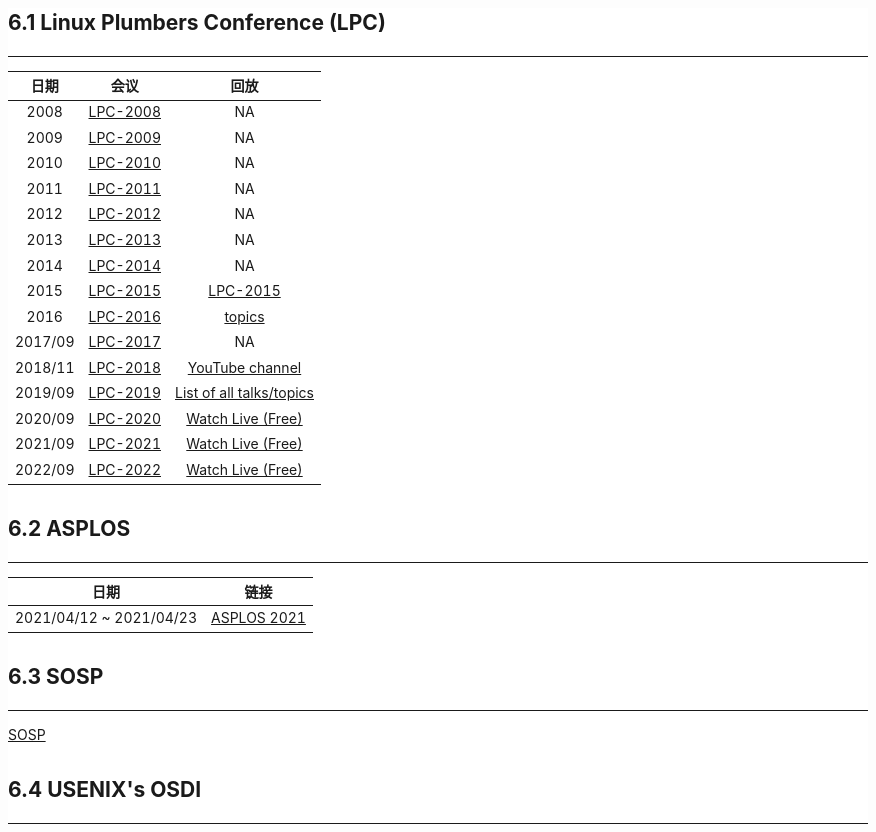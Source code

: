 
## 6.1 Linux Plumbers Conference (LPC)
-------

| 日期 | 会议 |  回放 |
|:---:|:----:|:----:|
| 2008    | [LPC-2008](https://blog.linuxplumbersconf.org/2008) | NA |
| 2009    | [LPC-2009](https://blog.linuxplumbersconf.org/2009/schedule/index.html) | NA |
| 2010    | [LPC-2010](http://wiki.linuxplumbersconf.org/2010:topics) | NA |
| 2011    | [LPC-2011](http://wiki.linuxplumbersconf.org/2011:topics) | NA |
| 2012    | [LPC-2012](http://wiki.linuxplumbersconf.org/2012:topics) | NA |
| 2013    | [LPC-2013](http://wiki.linuxplumbersconf.org/2013:topics) | NA |
| 2014    | [LPC-2014](http://wiki.linuxplumbersconf.org/2014:topics) | NA |
| 2015    | [LPC-2015](http://blog.linuxplumbersconf.org/2015/ocw/events/LPC2015/proposals.html) | [LPC-2015](http://wiki.linuxplumbersconf.org/2015:topics) |
| 2016    | [LPC-2016](http://blog.linuxplumbersconf.org/2016/ocw/events/LPC2016/proposals.html) | [topics](http://wiki.linuxplumbersconf.org/2016:topics) |
| 2017/09 | [LPC-2017](http://blog.linuxplumbersconf.org/2017/ocw/events/LPC2017/proposals.html) | NA |
| 2018/11 | [LPC-2018](https://lpc.events/2018)     | [YouTube channel](http://blog.linuxplumbersconf.org/2018)			|
| 2019/09 | [LPC-2019](https://lpc.events/event/4)  | [List of all talks/topics](https://lpc.events/event/4/contributions)      |
| 2020/09 | [LPC-2020](https://lpc.events/event/7)  | [Watch Live (Free)](https://lpc.events/event/7/page/100-watch-live-free)  |
| 2021/09 | [LPC-2021](https://lpc.events/event/11) | [Watch Live (Free)](https://lpc.events/event/11/page/107-watch-live-free) |
| 2022/09 | [LPC-2022](https://lpc.events/event/16) | [Watch Live (Free)](https://lpc.events/event/16/page/173-watch-live-free) |


## 6.2 ASPLOS
-------


| 日期 | 链接 |
|:---:|:----:|
| 2021/04/12 ~ 2021/04/23 | [ASPLOS 2021](https://asplos-conference.org/2021/index.html) | [ASPLOS 2021 论文选读](https://zhuanlan.zhihu.com/p/366849275)

## 6.3 SOSP
-------

[SOSP](https://sosp.org)

## 6.4 USENIX's OSDI
-------
